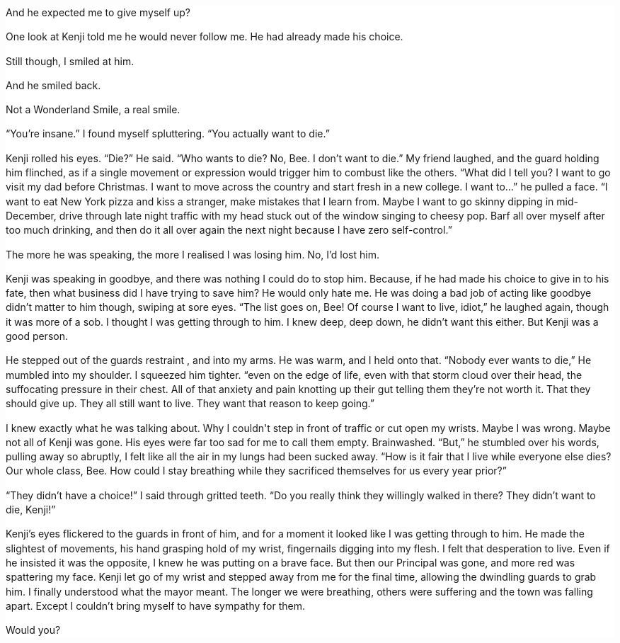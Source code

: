 And he expected me to give myself up?

One look at Kenji told me he would never follow me. He had already made his choice.

 Still though, I smiled at him.

And he smiled back.

Not a Wonderland Smile, a real smile.

“You’re insane.” I found myself spluttering. “You actually want to die.”

Kenji rolled his eyes. “Die?” He said. “Who wants to die? No, Bee. I don’t want to die.” My friend laughed, and the guard holding him flinched, as if a single movement or expression would trigger him to combust like the others. “What did I tell you? I want to go visit my dad before Christmas. I want to move across the country and start fresh in a new college. I want to…” he pulled a face. “I want to eat New York pizza and kiss a stranger, make mistakes that I learn from. Maybe I want to go skinny dipping in mid-December, drive through late night traffic with my head stuck out of the window singing to cheesy pop. Barf all over myself after too much drinking, and then do it all over again the next night because I have zero self-control.”

The more he was speaking, the more I realised I was losing him. No, I’d lost him.

Kenji was speaking in goodbye, and there was nothing I could do to stop him. Because, if he had made his choice to give in to his fate, then what business did I have trying to save him? He would only hate me. He was doing a bad job of acting like goodbye didn’t matter to him though, swiping at sore eyes. “The list goes on, Bee! Of course I want to live, idiot,” he laughed again, though it was more of a sob. I thought I was getting through to him. I knew deep, deep down, he didn’t want this either. But Kenji was a good person.  

He stepped out of the guards restraint , and into my arms. He was warm, and I held onto that. “Nobody ever wants to die,” He mumbled into my shoulder. I squeezed him tighter. “even on the edge of life, even with that storm cloud over their head, the suffocating pressure in their chest. All of that anxiety and pain knotting up their gut telling them they’re not worth it. That they should give up. They all still want to live. They want that reason to keep going.” 

I knew exactly what he was talking about. Why I couldn't step in front of traffic or cut open my wrists. Maybe I was wrong. Maybe not all of Kenji was gone. His eyes were far too sad for me to call them empty. Brainwashed. “But,” he stumbled over his words, pulling away so abruptly, I felt like all the air in my lungs had been sucked away. “How is it fair that I live while everyone else dies? Our whole class, Bee. How could I stay breathing while they sacrificed themselves for us every year prior?”

“They didn’t have a choice!” I said through gritted teeth. “Do you really think they willingly walked in there? They didn’t want to die, Kenji!”  

Kenji’s eyes flickered to the guards in front of him, and for a moment it looked like I was getting through to him. He made the slightest of movements, his hand grasping hold of my wrist, fingernails digging into my flesh. I felt that desperation to live. Even if he insisted it was the opposite, I knew he was putting on a brave face. But then our Principal was gone, and more red was spattering my face. Kenji let go of my wrist and stepped away from me for the final time, allowing the dwindling guards to grab him. I finally understood what the mayor meant. The longer we were breathing, others were suffering and the town was falling apart. Except I couldn’t bring myself to have sympathy for them.

Would you?
